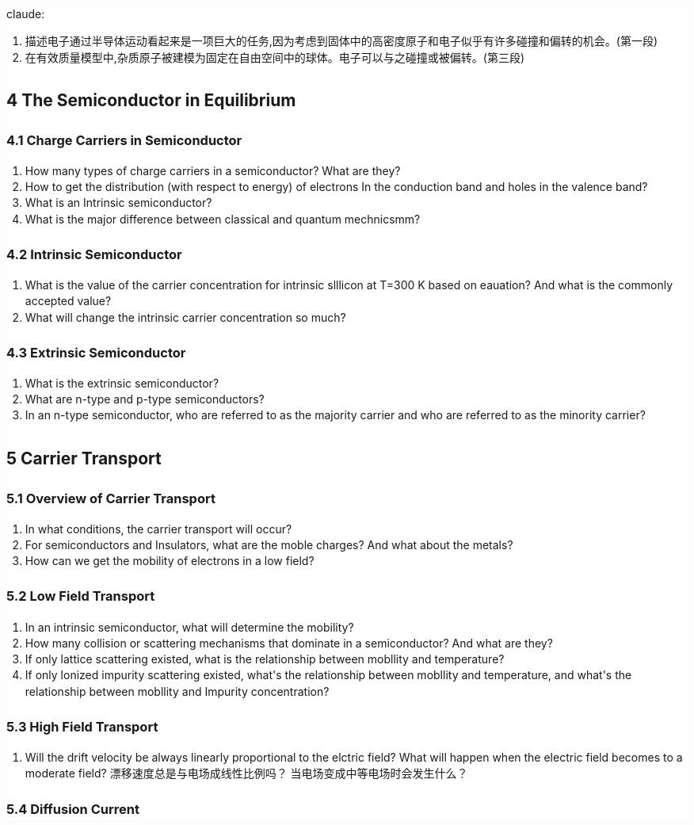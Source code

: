 claude:

1. 描述电子通过半导体运动看起来是一项巨大的任务,因为考虑到固体中的高密度原子和电子似乎有许多碰撞和偏转的机会。(第一段)
2. 在有效质量模型中,杂质原子被建模为固定在自由空间中的球体。电子可以与之碰撞或被偏转。(第三段)

## 4 The Semiconductor in Equilibrium

### 4.1 Charge Carriers in Semiconductor

1. How many types of charge carriers in a semiconductor?
What are they?
2. How to get the distribution (with respect to energy) of electrons In the conduction band and holes in the valence band?
3. What is an Intrinsic semiconductor?
4. What is the major difference between classical and quantum mechnicsmm?

### 4.2 Intrinsic Semiconductor

1. What is the value of the carrier concentration for intrinsic slllicon at T=300 K based on eauation? And what is the commonly accepted value?
2. What will change the intrinsic carrier concentration so much?

### 4.3 Extrinsic Semiconductor

1. What is the extrinsic semiconductor?
2. What are n-type and p-type semiconductors?
3. In an n-type semiconductor, who are referred to as the majority carrier and who are referred to as the minority carrier?

## 5 Carrier Transport

### 5.1 Overview of Carrier Transport

1. In what conditions, the carrier transport will occur?
2. For semiconductors and Insulators, what are the moble charges? And what about the metals?
3. How can we get the mobility of electrons in a low field?

### 5.2 Low Field Transport

1. In an intrinsic semiconductor, what will determine the mobility?
2. How many collision or scattering mechanisms that dominate in a semiconductor? And what are they?
3. If only lattice scattering existed, what is the relationship between mobllity and temperature?
4. If only lonized impurity scattering existed, what's the relationship between mobllity and temperature, and what's the relationship between mobllity and Impurity concentration?

### 5.3 High Field Transport

1. Will the drift velocity be always linearly proportional to the elctric field? What will happen when the electric field becomes to a moderate field?
漂移速度总是与电场成线性比例吗？ 当电场变成中等电场时会发生什么？

### 5.4 Diffusion Current
